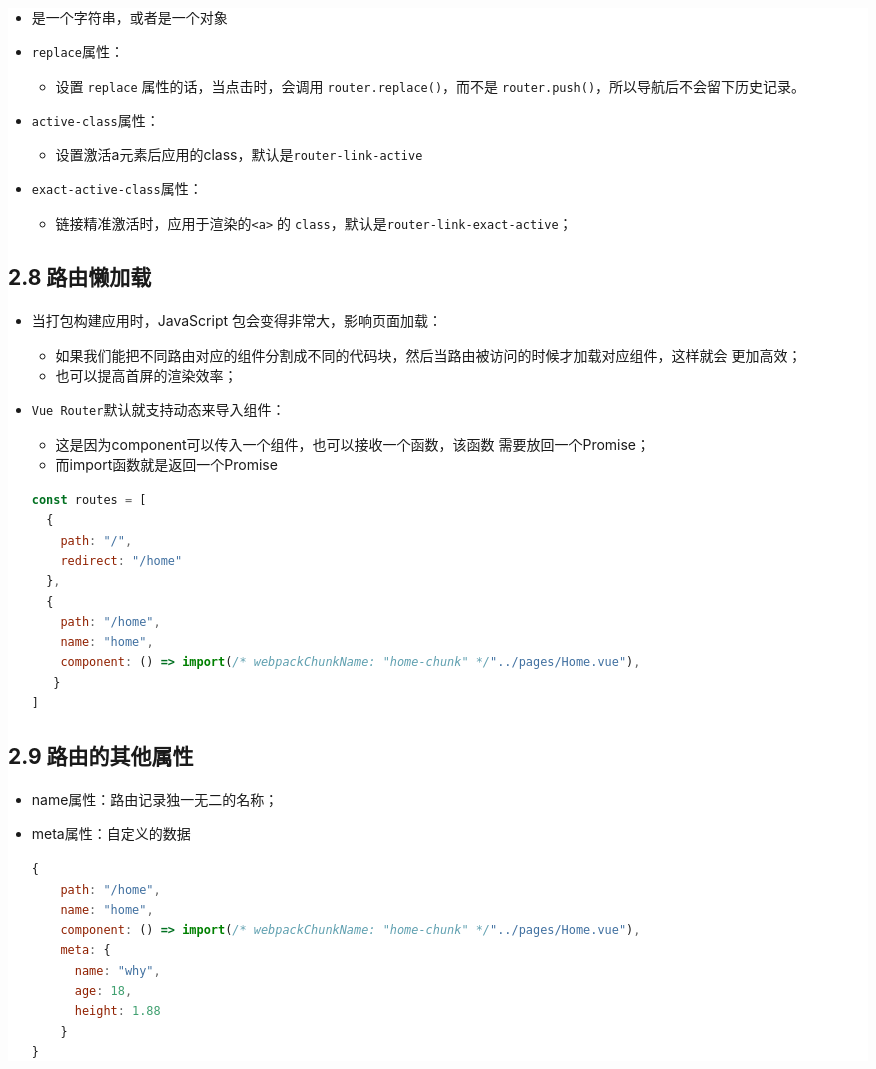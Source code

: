   - 是一个字符串，或者是一个对象 

- `replace`属性： 

  - 设置 `replace` 属性的话，当点击时，会调用 `router.replace()`，而不是 `router.push()`，所以导航后不会留下历史记录。

- `active-class`属性： 

  - 设置激活a元素后应用的class，默认是`router-link-active`

- `exact-active-class`属性： 

  - 链接精准激活时，应用于渲染的`<a>`  的 `class`，默认是`router-link-exact-active`；





## 2.8 路由懒加载

- 当打包构建应用时，JavaScript 包会变得非常大，影响页面加载： 

  - 如果我们能把不同路由对应的组件分割成不同的代码块，然后当路由被访问的时候才加载对应组件，这样就会 更加高效； 
  - 也可以提高首屏的渲染效率； 

- `Vue Router`默认就支持动态来导入组件： 

  - 这是因为component可以传入一个组件，也可以接收一个函数，该函数 需要放回一个Promise； 
  - 而import函数就是返回一个Promise

  ```js
  const routes = [
    { 
      path: "/", 
      redirect: "/home" 
    },
    { 
      path: "/home", 
      name: "home",
      component: () => import(/* webpackChunkName: "home-chunk" */"../pages/Home.vue"),
     }
  ]
  ```

  



## 2.9 路由的其他属性

- name属性：路由记录独一无二的名称； 

- meta属性：自定义的数据

  ```js
  { 
      path: "/home", 
      name: "home",
      component: () => import(/* webpackChunkName: "home-chunk" */"../pages/Home.vue"),
      meta: {
        name: "why",
        age: 18,
        height: 1.88
      }  
  }
  ```
